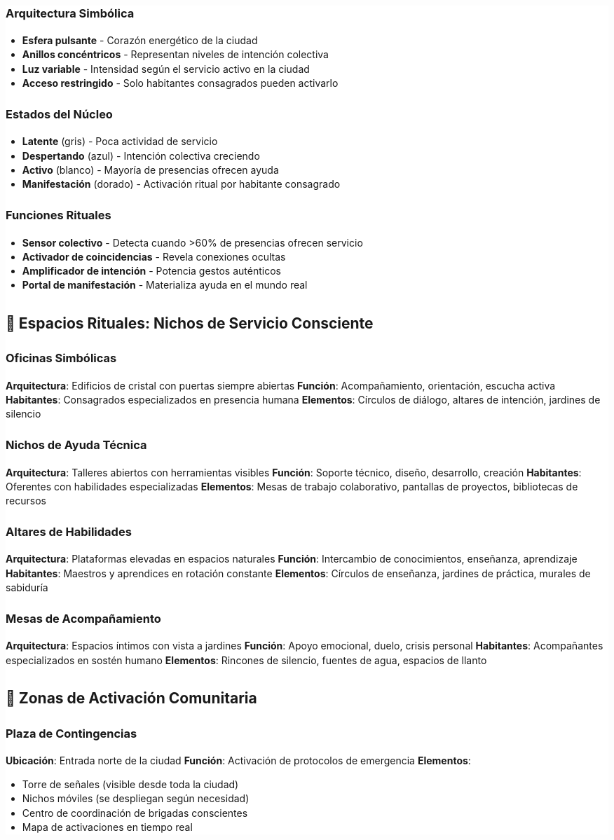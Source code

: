 ### Arquitectura Simbólica
- **Esfera pulsante** - Corazón energético de la ciudad
- **Anillos concéntricos** - Representan niveles de intención colectiva
- **Luz variable** - Intensidad según el servicio activo en la ciudad
- **Acceso restringido** - Solo habitantes consagrados pueden activarlo

### Estados del Núcleo
- **Latente** (gris) - Poca actividad de servicio
- **Despertando** (azul) - Intención colectiva creciendo
- **Activo** (blanco) - Mayoría de presencias ofrecen ayuda
- **Manifestación** (dorado) - Activación ritual por habitante consagrado

### Funciones Rituales
- **Sensor colectivo** - Detecta cuando >60% de presencias ofrecen servicio
- **Activador de coincidencias** - Revela conexiones ocultas
- **Amplificador de intención** - Potencia gestos auténticos
- **Portal de manifestación** - Materializa ayuda en el mundo real

## 🧘 Espacios Rituales: Nichos de Servicio Consciente

### Oficinas Simbólicas
**Arquitectura**: Edificios de cristal con puertas siempre abiertas
**Función**: Acompañamiento, orientación, escucha activa
**Habitantes**: Consagrados especializados en presencia humana
**Elementos**: Círculos de diálogo, altares de intención, jardines de silencio

### Nichos de Ayuda Técnica
**Arquitectura**: Talleres abiertos con herramientas visibles
**Función**: Soporte técnico, diseño, desarrollo, creación
**Habitantes**: Oferentes con habilidades especializadas
**Elementos**: Mesas de trabajo colaborativo, pantallas de proyectos, bibliotecas de recursos

### Altares de Habilidades
**Arquitectura**: Plataformas elevadas en espacios naturales
**Función**: Intercambio de conocimientos, enseñanza, aprendizaje
**Habitantes**: Maestros y aprendices en rotación constante
**Elementos**: Círculos de enseñanza, jardines de práctica, murales de sabiduría

### Mesas de Acompañamiento
**Arquitectura**: Espacios íntimos con vista a jardines
**Función**: Apoyo emocional, duelo, crisis personal
**Habitantes**: Acompañantes especializados en sostén humano
**Elementos**: Rincones de silencio, fuentes de agua, espacios de llanto

## 🌱 Zonas de Activación Comunitaria

### Plaza de Contingencias
**Ubicación**: Entrada norte de la ciudad
**Función**: Activación de protocolos de emergencia
**Elementos**: 
- Torre de señales (visible desde toda la ciudad)
- Nichos móviles (se despliegan según necesidad)
- Centro de coordinación de brigadas conscientes
- Mapa de activaciones en tiempo real
